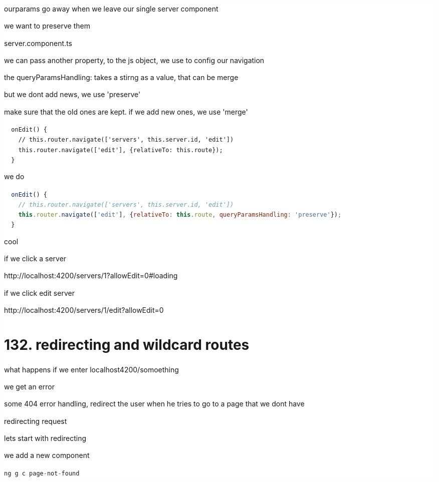 ourparams go away when we leave our single server component

we want to preserve them

server.component.ts

we can pass another property, to the js object, we use to config our navigation

the queryParamsHandling:
takes a stirng as a value, that can be merge

but we dont add news, we use 'preserve'

make sure that the old ones are kept. if we add new ones, we use 'merge'


```html
  onEdit() {
    // this.router.navigate(['servers', this.server.id, 'edit'])
    this.router.navigate(['edit'], {relativeTo: this.route});
  }
```

we do

```js
  onEdit() {
    // this.router.navigate(['servers', this.server.id, 'edit'])
    this.router.navigate(['edit'], {relativeTo: this.route, queryParamsHandling: 'preserve'});
  }
```

cool

if we click a server

http://localhost:4200/servers/1?allowEdit=0#loading

if we click edit server

http://localhost:4200/servers/1/edit?allowEdit=0



# 132. redirecting and wildcard routes

what happens if we enter localhost4200/somoething

we get an error

some 404 error handling, redirect the user when he tries to go to a page that we dont have

redirecting request

lets start with redirecting

we add a new component

```js
ng g c page-not-found
```
